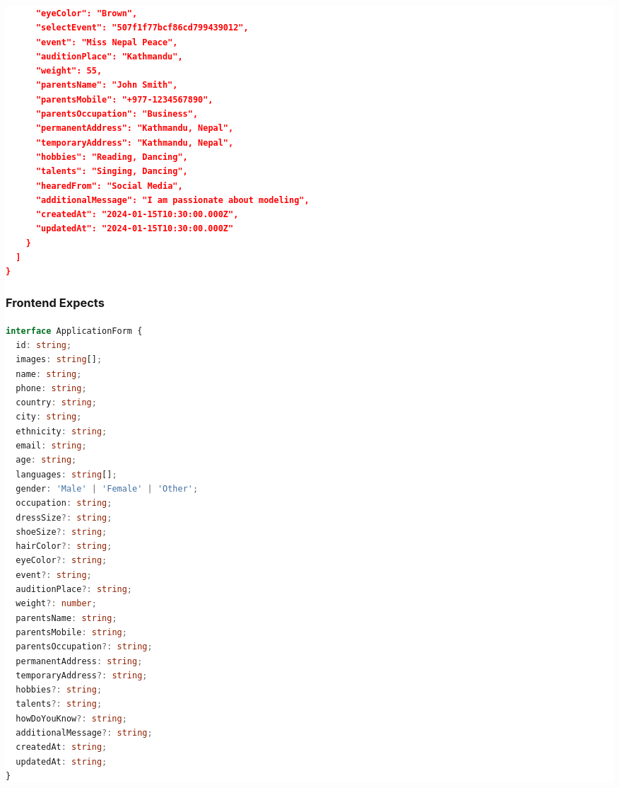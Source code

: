 ```json
      "eyeColor": "Brown",
      "selectEvent": "507f1f77bcf86cd799439012",
      "event": "Miss Nepal Peace",
      "auditionPlace": "Kathmandu",
      "weight": 55,
      "parentsName": "John Smith",
      "parentsMobile": "+977-1234567890",
      "parentsOccupation": "Business",
      "permanentAddress": "Kathmandu, Nepal",
      "temporaryAddress": "Kathmandu, Nepal",
      "hobbies": "Reading, Dancing",
      "talents": "Singing, Dancing",
      "hearedFrom": "Social Media",
      "additionalMessage": "I am passionate about modeling",
      "createdAt": "2024-01-15T10:30:00.000Z",
      "updatedAt": "2024-01-15T10:30:00.000Z"
    }
  ]
}
```

### Frontend Expects
```typescript
interface ApplicationForm {
  id: string;
  images: string[];
  name: string;
  phone: string;
  country: string;
  city: string;
  ethnicity: string;
  email: string;
  age: string;
  languages: string[];
  gender: 'Male' | 'Female' | 'Other';
  occupation: string;
  dressSize?: string;
  shoeSize?: string;
  hairColor?: string;
  eyeColor?: string;
  event?: string;
  auditionPlace?: string;
  weight?: number;
  parentsName: string;
  parentsMobile: string;
  parentsOccupation?: string;
  permanentAddress: string;
  temporaryAddress?: string;
  hobbies?: string;
  talents?: string;
  howDoYouKnow?: string;
  additionalMessage?: string;
  createdAt: string;
  updatedAt: string;
}
```
